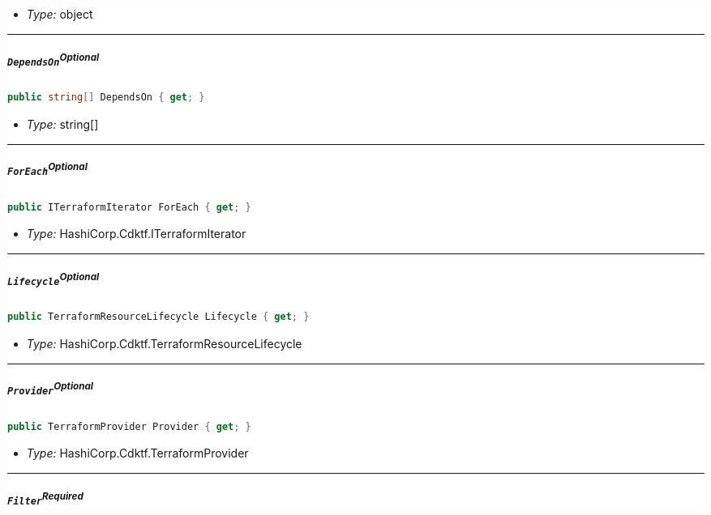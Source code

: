 - *Type:* object

---

##### `DependsOn`<sup>Optional</sup> <a name="DependsOn" id="rhizo-co-terraform-provider-oci.dataOciOsManagementHubSoftwareSourcePackageGroups.DataOciOsManagementHubSoftwareSourcePackageGroups.property.dependsOn"></a>

```csharp
public string[] DependsOn { get; }
```

- *Type:* string[]

---

##### `ForEach`<sup>Optional</sup> <a name="ForEach" id="rhizo-co-terraform-provider-oci.dataOciOsManagementHubSoftwareSourcePackageGroups.DataOciOsManagementHubSoftwareSourcePackageGroups.property.forEach"></a>

```csharp
public ITerraformIterator ForEach { get; }
```

- *Type:* HashiCorp.Cdktf.ITerraformIterator

---

##### `Lifecycle`<sup>Optional</sup> <a name="Lifecycle" id="rhizo-co-terraform-provider-oci.dataOciOsManagementHubSoftwareSourcePackageGroups.DataOciOsManagementHubSoftwareSourcePackageGroups.property.lifecycle"></a>

```csharp
public TerraformResourceLifecycle Lifecycle { get; }
```

- *Type:* HashiCorp.Cdktf.TerraformResourceLifecycle

---

##### `Provider`<sup>Optional</sup> <a name="Provider" id="rhizo-co-terraform-provider-oci.dataOciOsManagementHubSoftwareSourcePackageGroups.DataOciOsManagementHubSoftwareSourcePackageGroups.property.provider"></a>

```csharp
public TerraformProvider Provider { get; }
```

- *Type:* HashiCorp.Cdktf.TerraformProvider

---

##### `Filter`<sup>Required</sup> <a name="Filter" id="rhizo-co-terraform-provider-oci.dataOciOsManagementHubSoftwareSourcePackageGroups.DataOciOsManagementHubSoftwareSourcePackageGroups.property.filter"></a>
